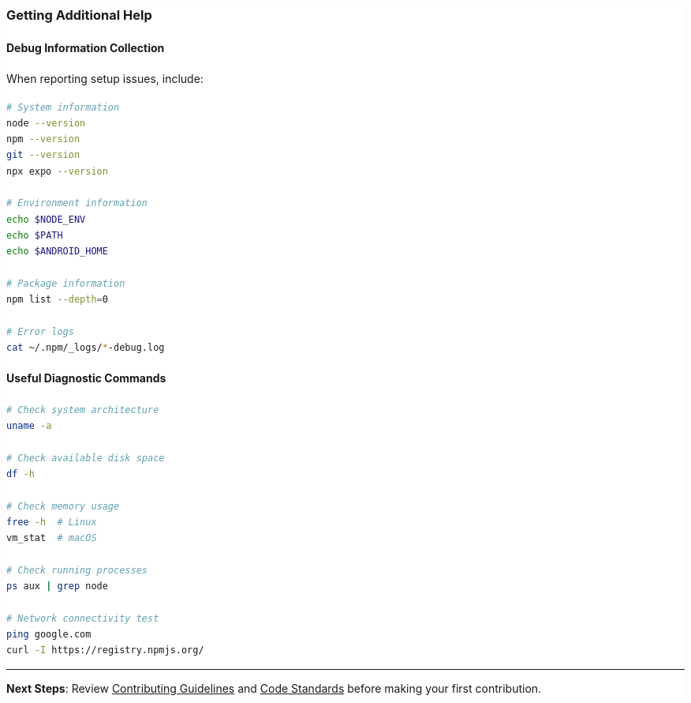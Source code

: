 ### Getting Additional Help

#### Debug Information Collection
When reporting setup issues, include:
```bash
# System information
node --version
npm --version
git --version
npx expo --version

# Environment information
echo $NODE_ENV
echo $PATH
echo $ANDROID_HOME

# Package information
npm list --depth=0

# Error logs
cat ~/.npm/_logs/*-debug.log
```

#### Useful Diagnostic Commands
```bash
# Check system architecture
uname -a

# Check available disk space
df -h

# Check memory usage
free -h  # Linux
vm_stat  # macOS

# Check running processes
ps aux | grep node

# Network connectivity test
ping google.com
curl -I https://registry.npmjs.org/
```

---

**Next Steps**: Review [Contributing Guidelines](contributing.md) and [Code Standards](code-standards.md) before making your first contribution.
